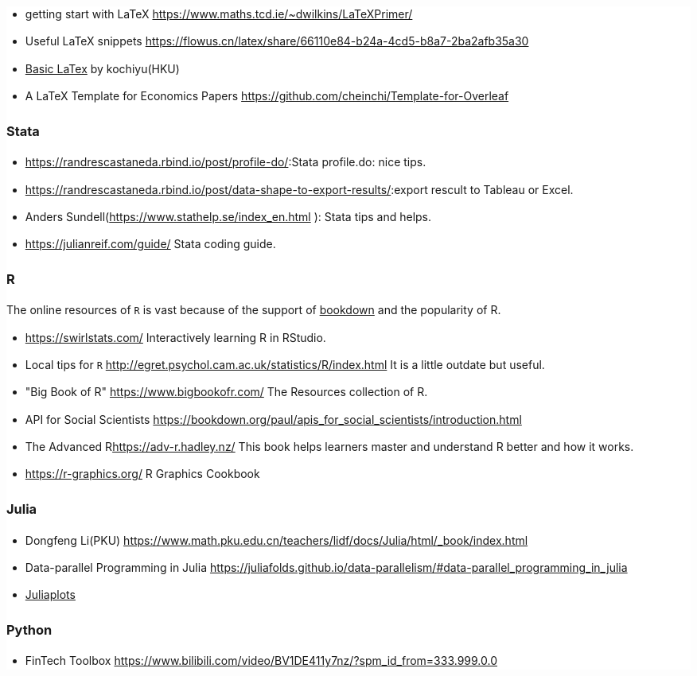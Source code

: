 - getting start with LaTeX <https://www.maths.tcd.ie/~dwilkins/LaTeXPrimer/>

- Useful LaTeX snippets <https://flowus.cn/latex/share/66110e84-b24a-4cd5-b8a7-2ba2afb35a30>

- [Basic LaTex](https://kochiuyu.github.io/programming/latex/basiclatex/) by kochiyu(HKU)

- A LaTeX Template for Economics Papers <https://github.com/cheinchi/Template-for-Overleaf>


### Stata

- <https://randrescastaneda.rbind.io/post/profile-do/>:Stata profile.do: nice tips.

- <https://randrescastaneda.rbind.io/post/data-shape-to-export-results/>:export rescult to Tableau or Excel.

- Anders Sundell(<https://www.stathelp.se/index_en.html> ): Stata tips and helps.

- <https://julianreif.com/guide/> Stata coding guide.


### R
The online resources of `R` is vast because of the support of [bookdown](https://bookdown.org/) and the popularity of R. 

- <https://swirlstats.com/> Interactively learning R in RStudio.

- Local tips for `R` <http://egret.psychol.cam.ac.uk/statistics/R/index.html> It is a little outdate but useful.



- "Big Book of R" <https://www.bigbookofr.com/> The Resources collection of R.

- API for Social Scientists <https://bookdown.org/paul/apis_for_social_scientists/introduction.html>

- The Advanced R<https://adv-r.hadley.nz/> This book helps learners master and understand R better and how it works.

- <https://r-graphics.org/> R Graphics Cookbook

### Julia



- Dongfeng Li(PKU) <https://www.math.pku.edu.cn/teachers/lidf/docs/Julia/html/_book/index.html>

- Data-parallel Programming in Julia <https://juliafolds.github.io/data-parallelism/#data-parallel_programming_in_julia>

- [Juliaplots](https://docs.juliaplots.org/latest/tutorial/)


### Python





- FinTech Toolbox <https://www.bilibili.com/video/BV1DE411y7nz/?spm_id_from=333.999.0.0> 

